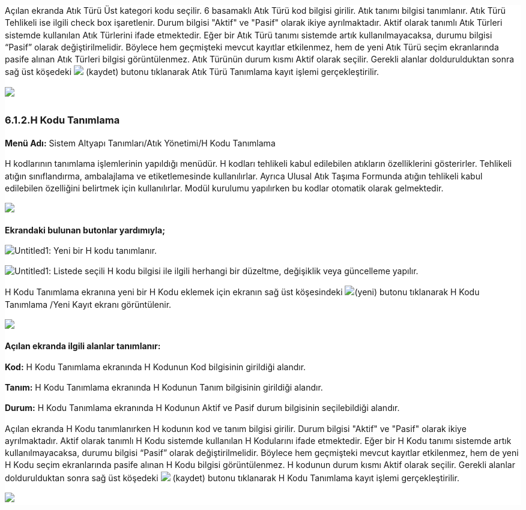 Açılan ekranda Atık Türü Üst kategori kodu seçilir. 6 basamaklı Atık Türü kod bilgisi girilir. Atık tanımı bilgisi tanımlanır. Atık Türü Tehlikeli ise ilgili check box işaretlenir. Durum bilgisi "Aktif" ve "Pasif" olarak ikiye ayrılmaktadır. Aktif olarak tanımlı Atık Türleri sistemde kullanılan Atık Türlerini ifade etmektedir. Eğer bir Atık Türü tanımı sistemde artık kullanılmayacaksa, durumu bilgisi “Pasif” olarak değiştirilmelidir. Böylece hem geçmişteki mevcut kayıtlar etkilenmez, hem de yeni Atık Türü seçim ekranlarında pasife alınan Atık Türleri bilgisi görüntülenmez. Atık Türünün durum kısmı Aktif olarak seçilir. Gerekli alanlar doldurulduktan sonra sağ üst köşedeki ![](https://docsbimser.blob.core.windows.net/imagecontainer/auto-uploadfc9fd407-ee4e-4fe1-9e58-b1e1c085f537) (kaydet) butonu tıklanarak Atık Türü Tanımlama kayıt işlemi gerçekleştirilir.

![](https://docsbimser.blob.core.windows.net/imagecontainer/auto-upload76d090dd-69fa-41c1-8a8a-49744742186d)

### **6.1.2.H Kodu Tanımlama**

**Menü Adı:** Sistem Altyapı Tanımları/Atık Yönetimi/H Kodu Tanımlama

H kodlarının tanımlama işlemlerinin yapıldığı menüdür. H kodları tehlikeli kabul edilebilen atıkların özelliklerini gösterirler. Tehlikeli atığın sınıflandırma, ambalajlama ve etiketlemesinde kullanılırlar. Ayrıca Ulusal Atık Taşıma Formunda atığın tehlikeli kabul edilebilen özelliğini belirtmek için kullanılırlar. Modül kurulumu yapılırken bu kodlar otomatik olarak gelmektedir.

![](https://docsbimser.blob.core.windows.net/imagecontainer/auto-uploadce8f1d5d-7a2e-498c-afda-4e3ca78e85b9)

**Ekrandaki bulunan butonlar yardımıyla;**

![Untitled1](https://docsbimser.blob.core.windows.net/imagecontainer/auto-upload71b6f966-3431-4824-8265-afae6abad8a9): Yeni bir H kodu tanımlanır.

![Untitled1](https://docsbimser.blob.core.windows.net/imagecontainer/auto-uploadec02cbd1-eacd-49cd-94fa-b6eed46112b6): Listede seçili H kodu bilgisi ile ilgili herhangi bir düzeltme, değişiklik veya güncelleme yapılır.

H Kodu Tanımlama ekranına yeni bir H Kodu eklemek için ekranın sağ üst köşesindeki ![](https://docsbimser.blob.core.windows.net/imagecontainer/auto-upload5f57774d-d120-4475-8917-d6c73e233f15)(yeni) butonu tıklanarak H Kodu Tanımlama /Yeni Kayıt ekranı görüntülenir.

![](https://docsbimser.blob.core.windows.net/imagecontainer/auto-uploade63602b5-0081-4789-ae05-e31f854a38dd)

**Açılan ekranda ilgili alanlar tanımlanır:**

**Kod:** H Kodu Tanımlama ekranında H Kodunun Kod bilgisinin girildiği alandır.

**Tanım:** H Kodu Tanımlama ekranında H Kodunun Tanım bilgisinin girildiği alandır.

**Durum:** H Kodu Tanımlama ekranında H Kodunun Aktif ve Pasif durum bilgisinin seçilebildiği alandır.

Açılan ekranda H Kodu tanımlanırken H kodunın kod ve tanım bilgisi girilir. Durum bilgisi "Aktif" ve "Pasif" olarak ikiye ayrılmaktadır. Aktif olarak tanımlı H Kodu sistemde kullanılan H Kodularını ifade etmektedir. Eğer bir H Kodu tanımı sistemde artık kullanılmayacaksa, durumu bilgisi “Pasif” olarak değiştirilmelidir. Böylece hem geçmişteki mevcut kayıtlar etkilenmez, hem de yeni H Kodu seçim ekranlarında pasife alınan H Kodu bilgisi görüntülenmez. H kodunun durum kısmı Aktif olarak seçilir. Gerekli alanlar doldurulduktan sonra sağ üst köşedeki ![](https://docsbimser.blob.core.windows.net/imagecontainer/auto-uploadfc9fd407-ee4e-4fe1-9e58-b1e1c085f537) (kaydet) butonu tıklanarak H Kodu Tanımlama kayıt işlemi gerçekleştirilir.

![](https://docsbimser.blob.core.windows.net/imagecontainer/auto-upload615e1196-3668-4a87-abf5-65c1e1717237)
